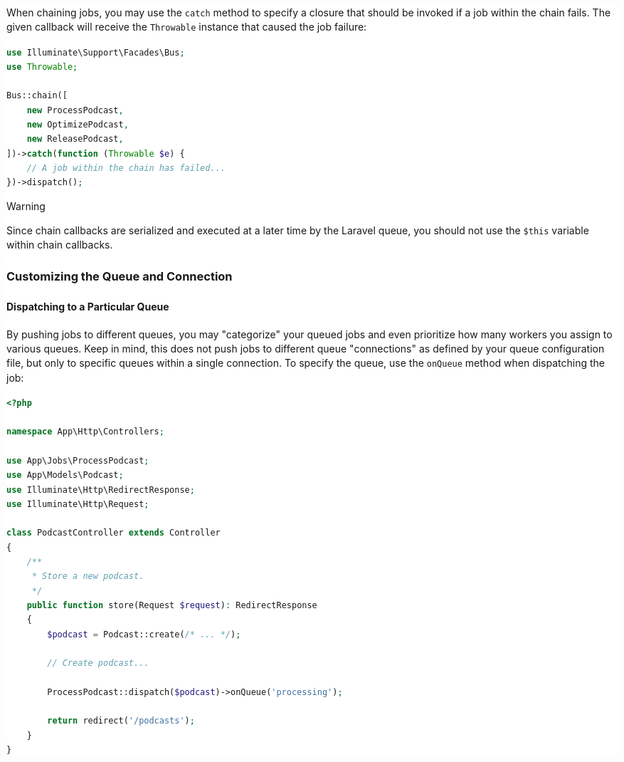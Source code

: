 When chaining jobs, you may use the `catch` method to specify a closure that should be invoked if a job within the chain fails. The given callback will receive the `Throwable` instance that caused the job failure:

```php
use Illuminate\Support\Facades\Bus;
use Throwable;

Bus::chain([
    new ProcessPodcast,
    new OptimizePodcast,
    new ReleasePodcast,
])->catch(function (Throwable $e) {
    // A job within the chain has failed...
})->dispatch();
```

> [!WARNING]
> Since chain callbacks are serialized and executed at a later time by the Laravel queue, you should not use the `$this` variable within chain callbacks.

<a name="customizing-the-queue-and-connection"></a>
### Customizing the Queue and Connection

<a name="dispatching-to-a-particular-queue"></a>
#### Dispatching to a Particular Queue

By pushing jobs to different queues, you may "categorize" your queued jobs and even prioritize how many workers you assign to various queues. Keep in mind, this does not push jobs to different queue "connections" as defined by your queue configuration file, but only to specific queues within a single connection. To specify the queue, use the `onQueue` method when dispatching the job:

```php
<?php

namespace App\Http\Controllers;

use App\Jobs\ProcessPodcast;
use App\Models\Podcast;
use Illuminate\Http\RedirectResponse;
use Illuminate\Http\Request;

class PodcastController extends Controller
{
    /**
     * Store a new podcast.
     */
    public function store(Request $request): RedirectResponse
    {
        $podcast = Podcast::create(/* ... */);

        // Create podcast...

        ProcessPodcast::dispatch($podcast)->onQueue('processing');

        return redirect('/podcasts');
    }
}
```
